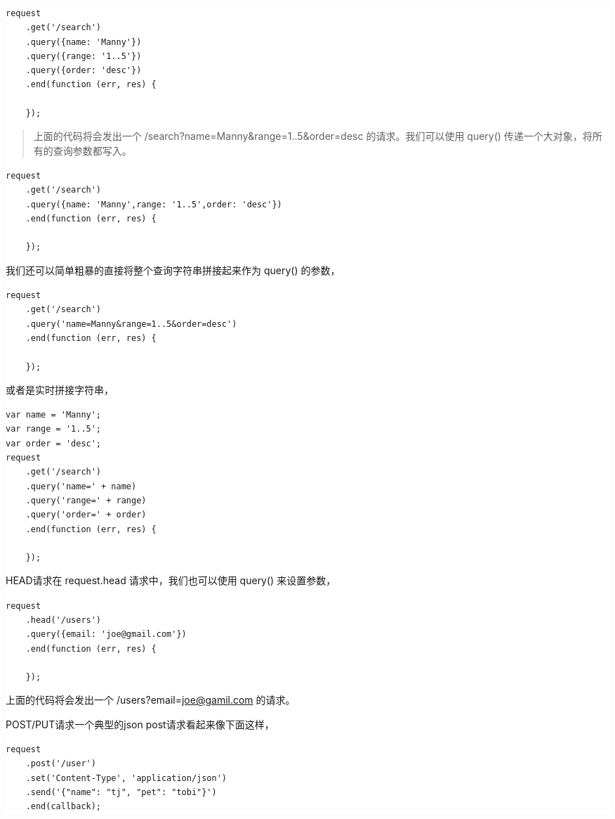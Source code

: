 	request
		.get('/search')
		.query({name: 'Manny'})
		.query({range: '1..5'})
		.query({order: 'desc'})
		.end(function (err, res) {

		});

> 上面的代码将会发出一个 /search?name=Manny&range=1..5&order=desc 的请求。我们可以使用 query() 传递一个大对象，将所有的查询参数都写入。
	
	request
		.get('/search')
		.query({name: 'Manny',range: '1..5',order: 'desc'})
		.end(function (err, res) {

		});

我们还可以简单粗暴的直接将整个查询字符串拼接起来作为 query() 的参数，

	request
		.get('/search')
		.query('name=Manny&range=1..5&order=desc')
		.end(function (err, res) {

		});

或者是实时拼接字符串，

	var name = 'Manny';
	var range = '1..5';
	var order = 'desc';
	request
		.get('/search')
		.query('name=' + name)
		.query('range=' + range)
		.query('order=' + order)
		.end(function (err, res) {

		});

HEAD请求在 request.head 请求中，我们也可以使用 query() 来设置参数，
	
	request
		.head('/users')
		.query({email: 'joe@gmail.com'})
		.end(function (err, res) {

		});

上面的代码将会发出一个 /users?email=joe@gamil.com 的请求。

POST/PUT请求一个典型的json post请求看起来像下面这样，

	request
		.post('/user')
		.set('Content-Type', 'application/json')
		.send('{"name": "tj", "pet": "tobi"}')
		.end(callback);
